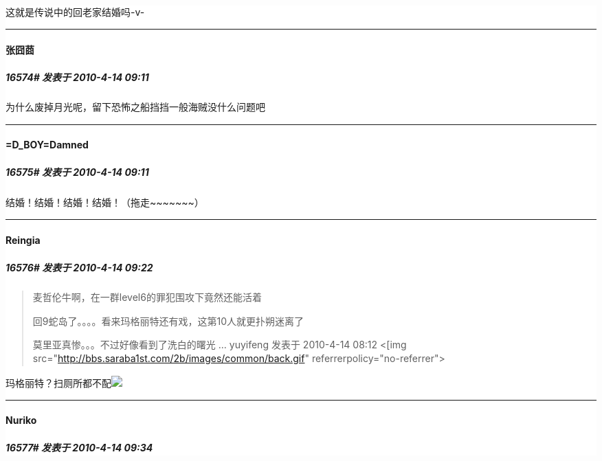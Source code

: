 这就是传说中的回老家结婚吗-v-







-----

####  张囧莔  
##### 16574#       发表于 2010-4-14 09:11




为什么废掉月光呢，留下恐怖之船挡挡一般海贼没什么问题吧







-----

####  =D_BOY=Damned  
##### 16575#       发表于 2010-4-14 09:11




结婚！结婚！结婚！结婚！（拖走~~~~~~~）







-----

####  Reingia  
##### 16576#       发表于 2010-4-14 09:22



<blockquote>麦哲伦牛啊，在一群level6的罪犯围攻下竟然还能活着

回9蛇岛了。。。。看来玛格丽特还有戏，这第10人就更扑朔迷离了

莫里亚真惨。。。不过好像看到了洗白的曙光 ...
yuyifeng 发表于 2010-4-14 08:12 <[img src="http://bbs.saraba1st.com/2b/images/common/back.gif" referrerpolicy="no-referrer"></blockquote>
玛格丽特？扫厕所都不配<img src="https://static.saraba1st.com/image/smiley/face/145.gif" referrerpolicy="no-referrer">







-----

####  Nuriko  
##### 16577#       发表于 2010-4-14 09:34

